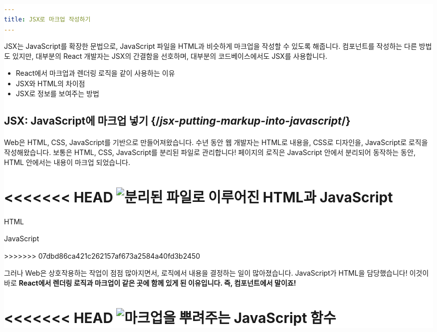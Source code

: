 ```yaml
---
title: JSX로 마크업 작성하기
---
```


<Intro>

JSX는 JavaScript를 확장한 문법으로, JavaScript 파일을 HTML과 비슷하게 마크업을 작성할 수 있도록 해줍니다. 컴포넌트를 작성하는 다른 방법도 있지만, 대부분의 React 개발자는 JSX의 간결함을 선호하며, 대부분의 코드베이스에서도 JSX를 사용합니다.

</Intro>

<YouWillLearn>

* React에서 마크업과 렌더링 로직을 같이 사용하는 이유
* JSX와 HTML의 차이점
* JSX로 정보를 보여주는 방법

</YouWillLearn>

## JSX: JavaScript에 마크업 넣기 {/*jsx-putting-markup-into-javascript*/}

Web은 HTML, CSS, JavaScript를 기반으로 만들어져왔습니다. 수년 동안 웹 개발자는 HTML로 내용을, CSS로 디자인을, JavaScript로 로직을 작성해왔습니다. 보통은 HTML, CSS, JavaScript를 분리된 파일로 관리합니다! 페이지의 로직은 JavaScript 안에서 분리되어 동작하는 동안, HTML 안에서는 내용이 마크업 되었습니다.

<<<<<<< HEAD
![분리된 파일로 이루어진 HTML과 JavaScript](/images/docs/illustrations/i_html_js.svg)
=======
<DiagramGroup>

<Diagram name="writing_jsx_html" height={237} width={325} alt="HTML markup with purple background and a div with two child tags: p and form. ">

HTML

</Diagram>

<Diagram name="writing_jsx_js" height={237} width={325} alt="Three JavaScript handlers with yellow background: onSubmit, onLogin, and onClick.">

JavaScript

</Diagram>

</DiagramGroup>
>>>>>>> 07dbd86ca421c262157af673a2584a40fd3b2450

그러나 Web은 상호작용하는 작업이 점점 많아지면서, 로직에서 내용을 결정하는 일이 많아졌습니다. JavaScript가 HTML을 담당했습니다! 이것이 바로 **React에서 렌더링 로직과 마크업이 같은 곳에 함께 있게 된 이유입니다. 즉, 컴포넌트에서 말이죠!**

<<<<<<< HEAD
![마크업을 뿌려주는 JavaScript 함수](/images/docs/illustrations/i_jsx.svg)
=======
<DiagramGroup>
